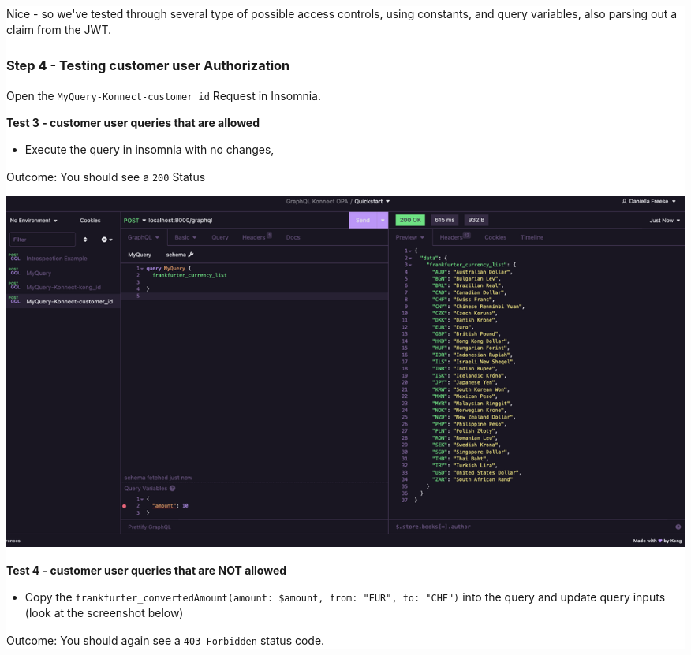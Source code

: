 Nice - so we've tested through several type of possible access controls, using constants, and query variables, also parsing out a claim from the JWT.

### Step 4 - Testing customer user Authorization

Open the `MyQuery-Konnect-customer_id` Request in Insomnia.

**Test 3 - customer user queries that are allowed**

* Execute the query in insomnia with no changes,

Outcome: You should see a `200` Status

<p align="center">
    <img src="img/tutorial/test-3-customer_id_successful.png" width=1000/></div>
</p>

**Test 4 - customer user queries that are NOT allowed**

* Copy the `frankfurter_convertedAmount(amount: $amount, from: "EUR", to: "CHF")` into the query and update query inputs (look at the screenshot below)

Outcome: You should again see a `403 Forbidden` status code.

<p align="center">